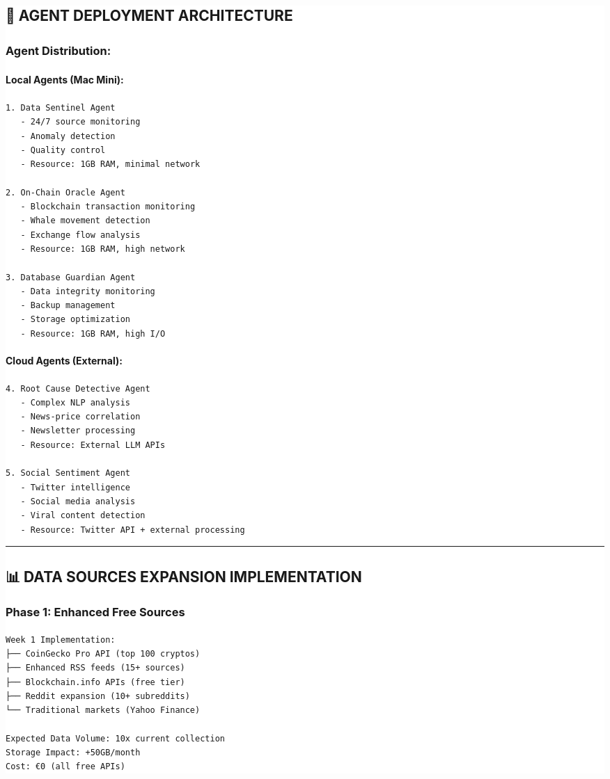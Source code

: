 
## 🤖 AGENT DEPLOYMENT ARCHITECTURE

### **Agent Distribution**:

#### **Local Agents (Mac Mini)**:
```
1. Data Sentinel Agent
   - 24/7 source monitoring
   - Anomaly detection
   - Quality control
   - Resource: 1GB RAM, minimal network

2. On-Chain Oracle Agent  
   - Blockchain transaction monitoring
   - Whale movement detection
   - Exchange flow analysis
   - Resource: 1GB RAM, high network

3. Database Guardian Agent
   - Data integrity monitoring
   - Backup management
   - Storage optimization
   - Resource: 1GB RAM, high I/O
```

#### **Cloud Agents (External)**:
```
4. Root Cause Detective Agent
   - Complex NLP analysis
   - News-price correlation
   - Newsletter processing
   - Resource: External LLM APIs

5. Social Sentiment Agent
   - Twitter intelligence
   - Social media analysis  
   - Viral content detection
   - Resource: Twitter API + external processing
```

---

## 📊 DATA SOURCES EXPANSION IMPLEMENTATION

### **Phase 1: Enhanced Free Sources**
```
Week 1 Implementation:
├── CoinGecko Pro API (top 100 cryptos)
├── Enhanced RSS feeds (15+ sources)
├── Blockchain.info APIs (free tier)
├── Reddit expansion (10+ subreddits)
└── Traditional markets (Yahoo Finance)

Expected Data Volume: 10x current collection
Storage Impact: +50GB/month
Cost: €0 (all free APIs)
```
